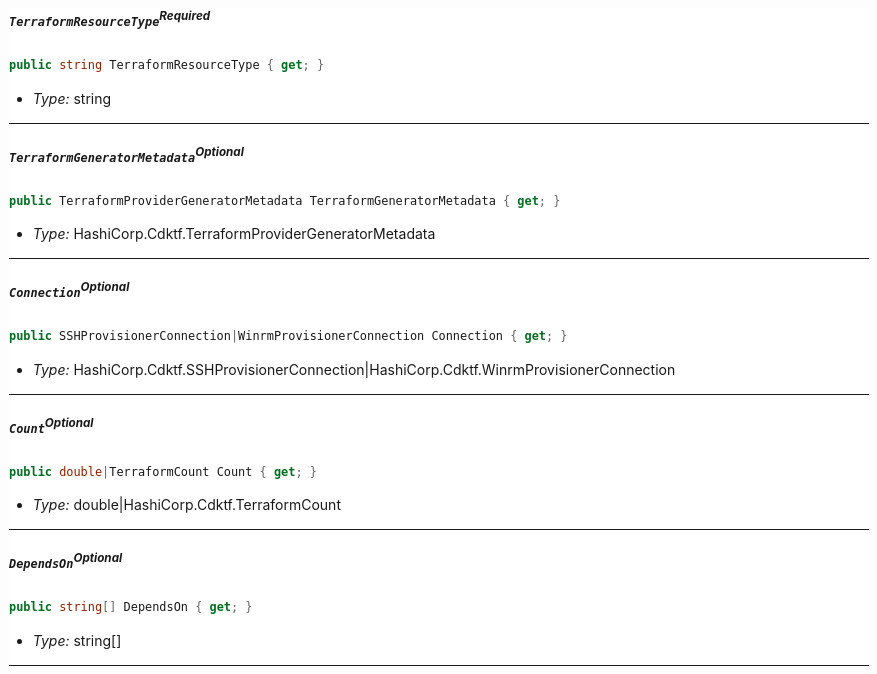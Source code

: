 ##### `TerraformResourceType`<sup>Required</sup> <a name="TerraformResourceType" id="@cdktf/provider-databricks.policyInfo.PolicyInfo.property.terraformResourceType"></a>

```csharp
public string TerraformResourceType { get; }
```

- *Type:* string

---

##### `TerraformGeneratorMetadata`<sup>Optional</sup> <a name="TerraformGeneratorMetadata" id="@cdktf/provider-databricks.policyInfo.PolicyInfo.property.terraformGeneratorMetadata"></a>

```csharp
public TerraformProviderGeneratorMetadata TerraformGeneratorMetadata { get; }
```

- *Type:* HashiCorp.Cdktf.TerraformProviderGeneratorMetadata

---

##### `Connection`<sup>Optional</sup> <a name="Connection" id="@cdktf/provider-databricks.policyInfo.PolicyInfo.property.connection"></a>

```csharp
public SSHProvisionerConnection|WinrmProvisionerConnection Connection { get; }
```

- *Type:* HashiCorp.Cdktf.SSHProvisionerConnection|HashiCorp.Cdktf.WinrmProvisionerConnection

---

##### `Count`<sup>Optional</sup> <a name="Count" id="@cdktf/provider-databricks.policyInfo.PolicyInfo.property.count"></a>

```csharp
public double|TerraformCount Count { get; }
```

- *Type:* double|HashiCorp.Cdktf.TerraformCount

---

##### `DependsOn`<sup>Optional</sup> <a name="DependsOn" id="@cdktf/provider-databricks.policyInfo.PolicyInfo.property.dependsOn"></a>

```csharp
public string[] DependsOn { get; }
```

- *Type:* string[]

---